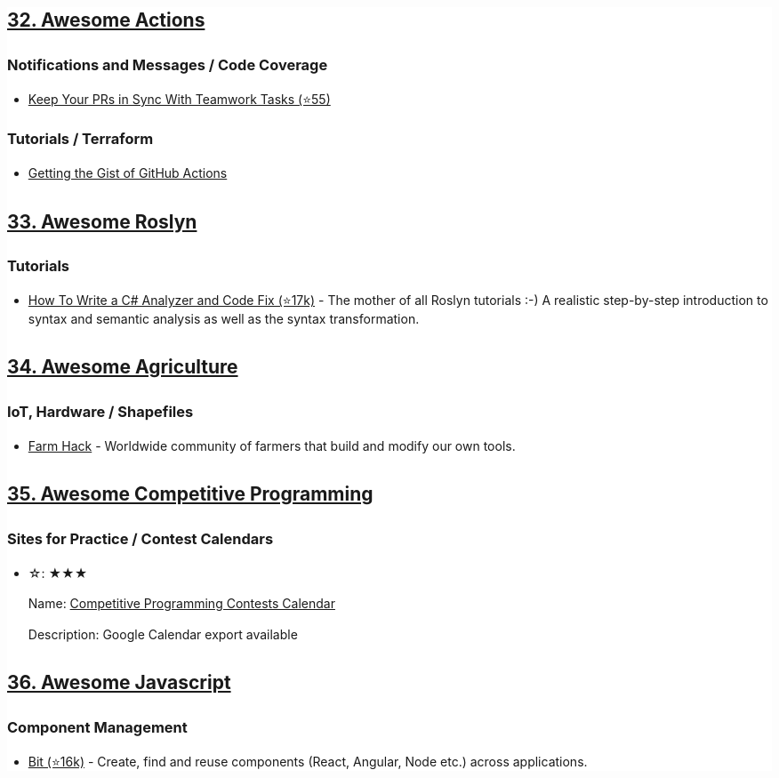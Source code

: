 ## [32. Awesome Actions](/content/sdras/awesome-actions/week/README.md)

### Notifications and Messages / Code Coverage

*   [Keep Your PRs in Sync With Teamwork Tasks (⭐55)](https://github.com/Teamwork/github-sync)

### Tutorials / Terraform

*   [Getting the Gist of GitHub Actions](https://gist.github.com/br3ndonland/f9c753eb27381f97336aa21b8d932be6)

## [33. Awesome Roslyn](/content/ironcev/awesome-roslyn/week/README.md)

### Tutorials

*   [How To Write a C# Analyzer and Code Fix (⭐17k)](https://github.com/dotnet/roslyn/blob/master/docs/wiki/How-To-Write-a-C%23-Analyzer-and-Code-Fix.md) - The mother of all Roslyn tutorials :-) A realistic step-by-step introduction to syntax and semantic analysis as well as the syntax transformation.

## [34. Awesome Agriculture](/content/brycejohnston/awesome-agriculture/week/README.md)

### IoT, Hardware / Shapefiles

*   [Farm Hack](https://farmhack.org/tools) - Worldwide community of farmers that build and modify our own tools.

## [35. Awesome Competitive Programming](/content/lnishan/awesome-competitive-programming/week/README.md)

### Sites for Practice / Contest Calendars

- ☆: ★★★

  Name: [Competitive Programming Contests Calendar](https://competitiveprogramming.info/calendar)

  Description: Google Calendar export available



## [36. Awesome Javascript](/content/sorrycc/awesome-javascript/week/README.md)

### Component Management

*   [Bit (⭐16k)](https://github.com/teambit/bit) - Create, find and reuse components (React, Angular, Node etc.) across applications.
